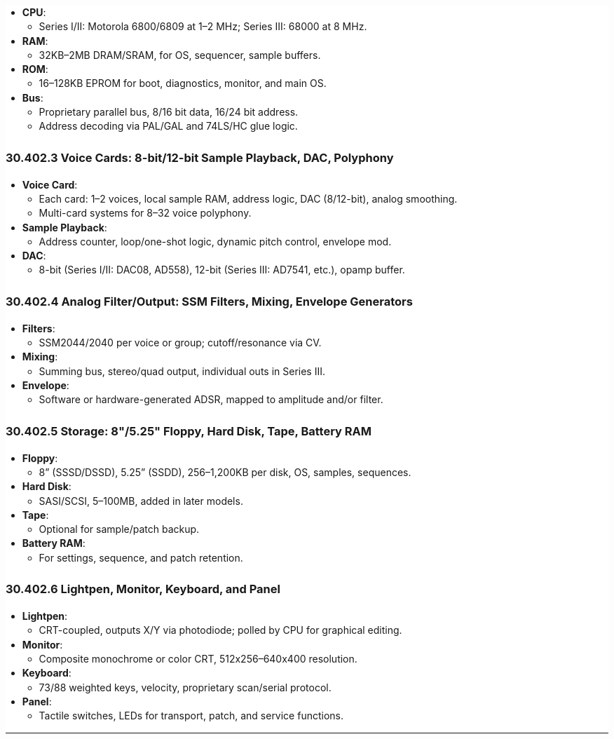 - **CPU**:
  - Series I/II: Motorola 6800/6809 at 1–2 MHz; Series III: 68000 at 8 MHz.
- **RAM**:
  - 32KB–2MB DRAM/SRAM, for OS, sequencer, sample buffers.
- **ROM**:
  - 16–128KB EPROM for boot, diagnostics, monitor, and main OS.
- **Bus**:
  - Proprietary parallel bus, 8/16 bit data, 16/24 bit address.
  - Address decoding via PAL/GAL and 74LS/HC glue logic.

### 30.402.3 Voice Cards: 8-bit/12-bit Sample Playback, DAC, Polyphony

- **Voice Card**:
  - Each card: 1–2 voices, local sample RAM, address logic, DAC (8/12-bit), analog smoothing.
  - Multi-card systems for 8–32 voice polyphony.
- **Sample Playback**:
  - Address counter, loop/one-shot logic, dynamic pitch control, envelope mod.
- **DAC**:
  - 8-bit (Series I/II: DAC08, AD558), 12-bit (Series III: AD7541, etc.), opamp buffer.

### 30.402.4 Analog Filter/Output: SSM Filters, Mixing, Envelope Generators

- **Filters**:
  - SSM2044/2040 per voice or group; cutoff/resonance via CV.
- **Mixing**:
  - Summing bus, stereo/quad output, individual outs in Series III.
- **Envelope**:
  - Software or hardware-generated ADSR, mapped to amplitude and/or filter.

### 30.402.5 Storage: 8"/5.25" Floppy, Hard Disk, Tape, Battery RAM

- **Floppy**:
  - 8” (SSSD/DSSD), 5.25” (SSDD), 256–1,200KB per disk, OS, samples, sequences.
- **Hard Disk**:
  - SASI/SCSI, 5–100MB, added in later models.
- **Tape**:
  - Optional for sample/patch backup.
- **Battery RAM**:
  - For settings, sequence, and patch retention.

### 30.402.6 Lightpen, Monitor, Keyboard, and Panel

- **Lightpen**:
  - CRT-coupled, outputs X/Y via photodiode; polled by CPU for graphical editing.
- **Monitor**:
  - Composite monochrome or color CRT, 512x256–640x400 resolution.
- **Keyboard**:
  - 73/88 weighted keys, velocity, proprietary scan/serial protocol.
- **Panel**:
  - Tactile switches, LEDs for transport, patch, and service functions.

---